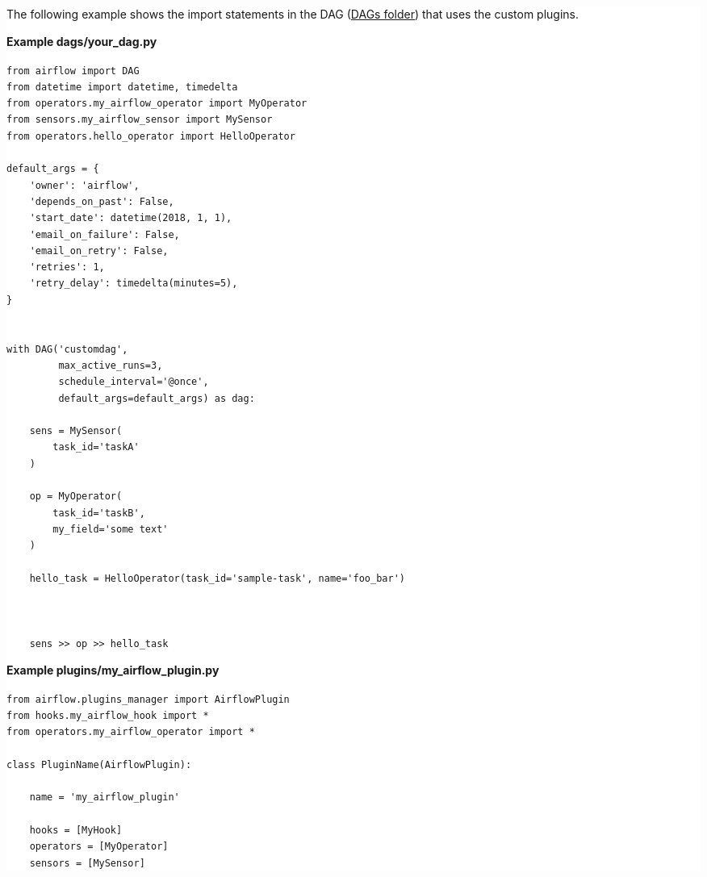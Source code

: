 The following example shows the import statements in the DAG \([DAGs folder](https://docs.aws.amazon.com/mwaa/latest/userguide/configuring-dag-folder.html#configuring-dag-folder-how)\) that uses the custom plugins\.

**Example dags/your\_dag\.py**  

```
from airflow import DAG
from datetime import datetime, timedelta
from operators.my_airflow_operator import MyOperator
from sensors.my_airflow_sensor import MySensor
from operators.hello_operator import HelloOperator

default_args = {
	'owner': 'airflow',
	'depends_on_past': False,
	'start_date': datetime(2018, 1, 1),
	'email_on_failure': False,
	'email_on_retry': False,
	'retries': 1,
	'retry_delay': timedelta(minutes=5),
}


with DAG('customdag',
		 max_active_runs=3,
		 schedule_interval='@once',
		 default_args=default_args) as dag:

	sens = MySensor(
		task_id='taskA'
	)

	op = MyOperator(
		task_id='taskB',
		my_field='some text'
	)

	hello_task = HelloOperator(task_id='sample-task', name='foo_bar')



	sens >> op >> hello_task
```

**Example plugins/my\_airflow\_plugin\.py**  

```
from airflow.plugins_manager import AirflowPlugin
from hooks.my_airflow_hook import *
from operators.my_airflow_operator import *
                    
class PluginName(AirflowPlugin):
                    
    name = 'my_airflow_plugin'
                    
    hooks = [MyHook]
    operators = [MyOperator]
    sensors = [MySensor]
```
